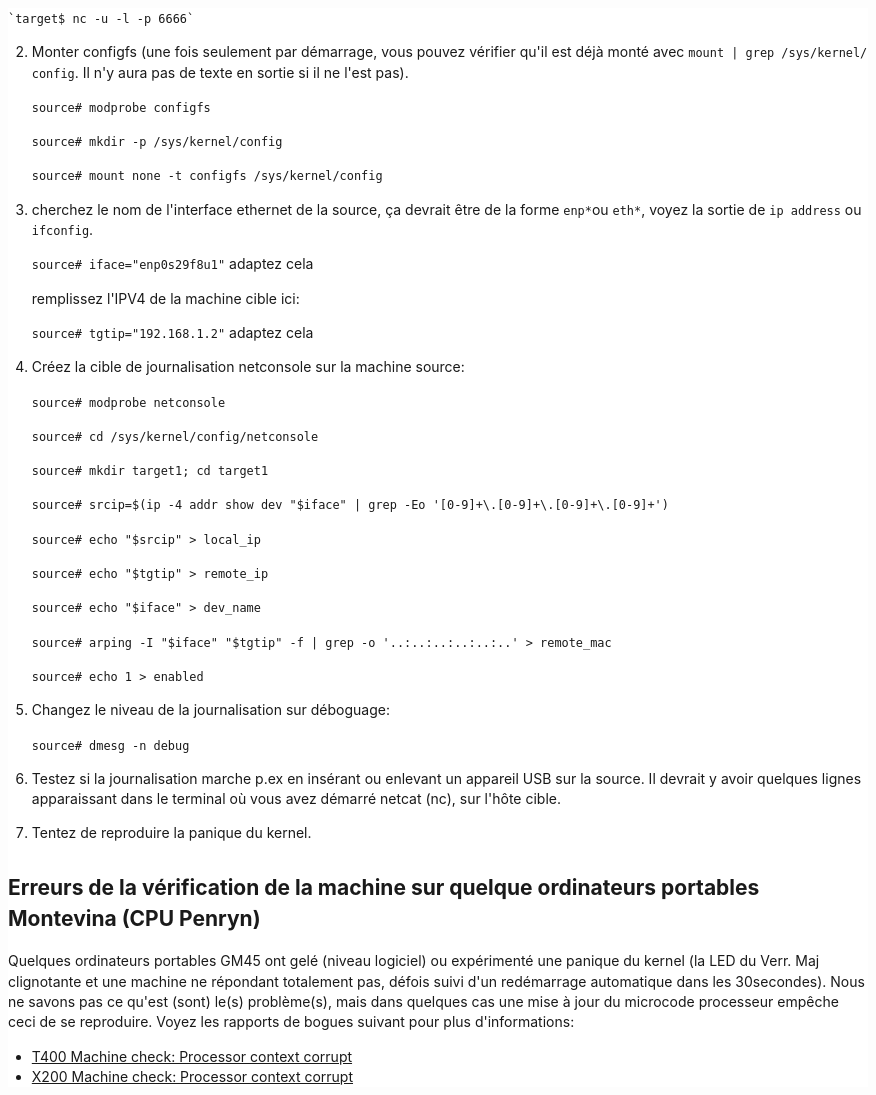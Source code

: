     `target$ nc -u -l -p 6666`

2.  Monter configfs (une fois seulement par démarrage, vous pouvez vérifier
    qu'il est déjà monté avec  `mount | grep /sys/kernel/config`. Il n'y aura
    pas de texte en sortie si il ne l'est pas).

    `source# modprobe configfs`

    `source# mkdir -p /sys/kernel/config`

    `source# mount none -t configfs /sys/kernel/config`

3.  cherchez le nom de l'interface ethernet de la source, ça devrait être de
    la forme `enp*`ou `eth*`, voyez la sortie de `ip address` ou `ifconfig`.

    `source# iface="enp0s29f8u1"` adaptez cela 

    remplissez l'IPV4 de la machine cible ici:

    `source# tgtip="192.168.1.2"` adaptez cela

4.  Créez la cible de journalisation netconsole sur la machine source:

    `source# modprobe netconsole`

    `source# cd /sys/kernel/config/netconsole`

    `source# mkdir target1; cd target1`

    `source# srcip=$(ip -4 addr show dev "$iface" | grep -Eo '[0-9]+\.[0-9]+\.[0-9]+\.[0-9]+')`

    `source# echo "$srcip" > local_ip`

    `source# echo "$tgtip" > remote_ip`

    `source# echo "$iface" > dev_name`

    `source# arping -I "$iface" "$tgtip" -f | grep -o '..:..:..:..:..:..' > remote_mac`

    `source# echo 1 > enabled`

5.  Changez le niveau de la journalisation sur déboguage:

    `source# dmesg -n debug`

6.  Testez si la journalisation marche p.ex en insérant ou enlevant un
    appareil USB sur la source. Il devrait y avoir quelques lignes
    apparaissant dans le terminal où vous avez démarré netcat (nc), sur l'hôte
    cible.

7.  Tentez de reproduire la panique du kernel.

Erreurs de la vérification de la machine sur quelque ordinateurs portables Montevina (CPU Penryn)
---------------------------------------------------------------

Quelques ordinateurs portables GM45 ont gelé (niveau logiciel) ou expérimenté
une panique du kernel (la LED du Verr. Maj clignotante et une machine
ne répondant totalement pas, défois suivi d'un redémarrage automatique dans
les 30secondes).
Nous ne savons pas ce qu'est (sont) le(s) problème(s), mais dans quelques cas
une mise à jour du microcode processeur empêche ceci de se reproduire.
Voyez les rapports de bogues suivant pour plus d'informations:
- [T400 Machine check: Processor context corrupt](https://notabug.org/libreboot/libreboot/issues/493)
- [X200 Machine check: Processor context corrupt](https://notabug.org/libreboot/libreboot/issues/289)
